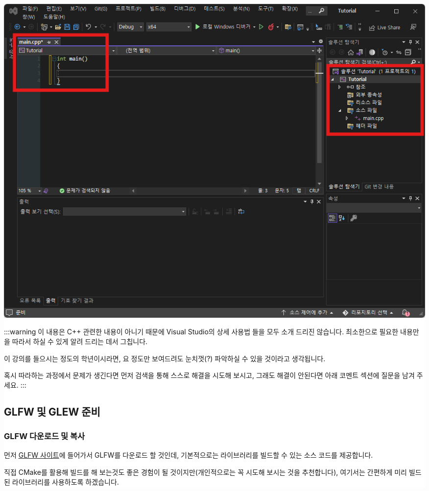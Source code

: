 ![VS Project New File Result](assets/01_installation/img/vs_new_file_result.png)

:::warning
이 내용은 C++ 관련한 내용이 아니기 때문에 Visual Studio의 상세 사용법 들을 모두 소개 드리진 않습니다. 최소한으로 필요한 내용만을 따라서 하실 수 있게 알려 드리는 데서 그칩니다.

이 강의를 들으시는 정도의 학년이시라면, 요 정도만 보여드려도 눈치껏(?) 파악하실 수 있을 것이라고 생각됩니다.

혹시 따라하는 과정에서 문제가 생긴다면 먼저 검색을 통해 스스로 해결을 시도해 보시고, 그래도 해결이 안된다면 아래 코멘트 섹션에 질문을 남겨 주세요.
:::

## GLFW 및 GLEW 준비

### GLFW 다운로드 및 복사

먼저 [GLFW 사이트](https://www.glfw.org/)에 들어가서 GLFW를 다운로드 할 것인데, 기본적으로는 라이브러리를 빌드할 수 있는 소스 코드를 제공합니다.

직접 CMake를 활용해 빌드를 해 보는것도 좋은 경험이 될 것이지만(개인적으로는 꼭 시도해 보시는 것을 추천합니다), 여기서는 간편하게 미리 빌드된 라이브러리를 사용하도록 하겠습니다.
